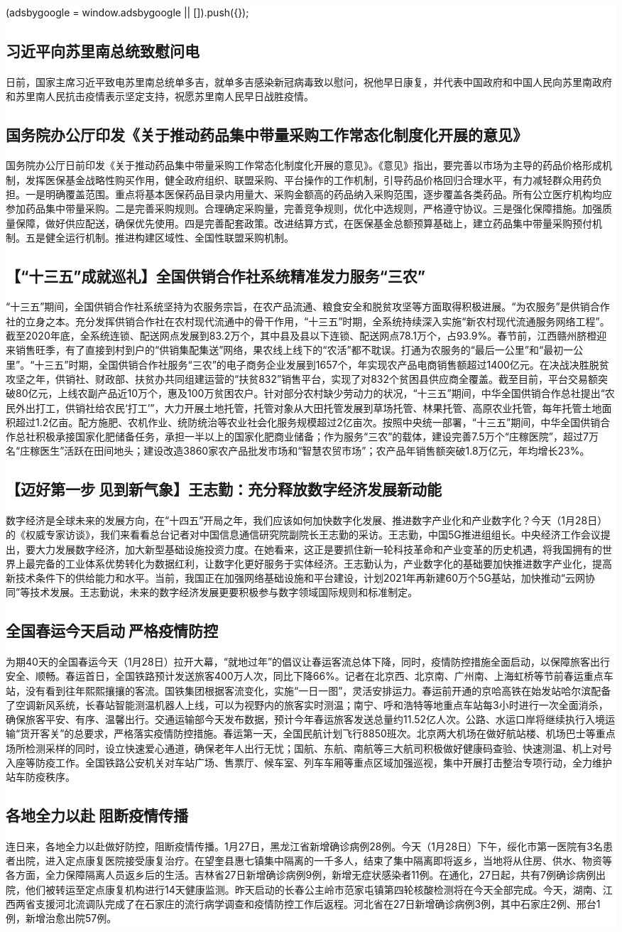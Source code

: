 
 (adsbygoogle = window.adsbygoogle || []).push({});

 
## 习近平向苏里南总统致慰问电


日前，国家主席习近平致电苏里南总统单多吉，就单多吉感染新冠病毒致以慰问，祝他早日康复，并代表中国政府和中国人民向苏里南政府和苏里南人民抗击疫情表示坚定支持，祝愿苏里南人民早日战胜疫情。


## 国务院办公厅印发《关于推动药品集中带量采购工作常态化制度化开展的意见》


国务院办公厅日前印发《关于推动药品集中带量采购工作常态化制度化开展的意见》。《意见》指出，要完善以市场为主导的药品价格形成机制，发挥医保基金战略性购买作用，健全政府组织、联盟采购、平台操作的工作机制，引导药品价格回归合理水平，有力减轻群众用药负担。一是明确覆盖范围。重点将基本医保药品目录内用量大、采购金额高的药品纳入采购范围，逐步覆盖各类药品。所有公立医疗机构均应参加药品集中带量采购。二是完善采购规则。合理确定采购量，完善竞争规则，优化中选规则，严格遵守协议。三是强化保障措施。加强质量保障，做好供应配送，确保优先使用。四是完善配套政策。改进结算方式，在医保基金总额预算基础上，建立药品集中带量采购预付机制。五是健全运行机制。推进构建区域性、全国性联盟采购机制。


## 【“十三五”成就巡礼】全国供销合作社系统精准发力服务“三农”


“十三五”期间，全国供销合作社系统坚持为农服务宗旨，在农产品流通、粮食安全和脱贫攻坚等方面取得积极进展。“为农服务”是供销合作社的立身之本。充分发挥供销合作社在农村现代流通中的骨干作用，“十三五”时期，全系统持续深入实施“新农村现代流通服务网络工程”。截至2020年底，全系统连锁、配送网点发展到83.2万个，其中县及县以下连锁、配送网点78.1万个，占93.9%。春节前，江西赣州脐橙迎来销售旺季，有了直接到村到户的“供销集配集送”网络，果农线上线下的“农活”都不耽误。打通为农服务的“最后一公里”和“最初一公里”。“十三五”时期，全国供销合作社服务“三农”的电子商务企业发展到1657个，年实现农产品电商销售额超过1400亿元。在决战决胜脱贫攻坚之年，供销社、财政部、扶贫办共同组建运营的“扶贫832”销售平台，实现了对832个贫困县供应商全覆盖。截至目前，平台交易额突破80亿元，上线农副产品近10万个，惠及100万贫困农户。针对部分农村缺少劳动力的状况，“十三五”期间，中华全国供销合作总社提出“农民外出打工，供销社给农民‘打工’”，大力开展土地托管，托管对象从大田托管发展到草场托管、林果托管、高原农业托管，每年托管土地面积超过1.2亿亩。配方施肥、农机作业、统防统治等农业社会化服务规模超过2亿亩次。按照中央统一部署，“十三五”期间，中华全国供销合作总社积极承接国家化肥储备任务，承担一半以上的国家化肥商业储备；作为服务“三农”的载体，建设完善7.5万个“庄稼医院”，超过7万名“庄稼医生”活跃在田间地头；建设改造3860家农产品批发市场和“智慧农贸市场”；农产品年销售额突破1.8万亿元，年均增长23%。


## 【迈好第一步 见到新气象】王志勤：充分释放数字经济发展新动能


数字经济是全球未来的发展方向，在“十四五”开局之年，我们应该如何加快数字化发展、推进数字产业化和产业数字化？今天（1月28日）的《权威专家访谈》，我们来看看总台记者对中国信息通信研究院副院长王志勤的采访。王志勤，中国5G推进组组长。中央经济工作会议提出，要大力发展数字经济，加大新型基础设施投资力度。在她看来，这正是要抓住新一轮科技革命和产业变革的历史机遇，将我国拥有的世界上最完备的工业体系优势转化为数据红利，让数字化更好服务于实体经济。王志勤认为，产业数字化的基础要加快推进数字产业化，提高新技术条件下的供给能力和水平。当前，我国正在加强网络基础设施和平台建设，计划2021年再新建60万个5G基站，加快推动“云网协同”等技术发展。王志勤说，未来的数字经济发展更要积极参与数字领域国际规则和标准制定。


## 全国春运今天启动 严格疫情防控


为期40天的全国春运今天（1月28日）拉开大幕，“就地过年”的倡议让春运客流总体下降，同时，疫情防控措施全面启动，以保障旅客出行安全、顺畅。春运首日，全国铁路预计发送旅客400万人次，同比下降66%。记者在北京西、北京南、广州南、上海虹桥等节前春运重点车站，没有看到往年熙熙攘攘的客流。国铁集团根据客流变化，实施“一日一图”，灵活安排运力。春运前开通的京哈高铁在始发站哈尔滨配备了空调新风系统，长春站智能测温机器人上线，可以为视野内的旅客实时测温；南宁、呼和浩特等地重点车站每3小时进行一次全面消杀，确保旅客平安、有序、温馨出行。交通运输部今天发布数据，预计今年春运旅客发送总量约11.52亿人次。公路、水运口岸将继续执行入境运输“货开客关”的总要求，严格落实疫情防控措施。春运第一天，全国民航计划飞行8850班次。北京两大机场在做好航站楼、机场巴士等重点场所检测采样的同时，设立快速爱心通道，确保老年人出行无忧；国航、东航、南航等三大航司积极做好健康码查验、快速测温、机上对号入座等防疫工作。全国铁路公安机关对车站广场、售票厅、候车室、列车车厢等重点区域加强巡视，集中开展打击整治专项行动，全力维护站车防疫秩序。


## 各地全力以赴 阻断疫情传播


连日来，各地全力以赴做好防控，阻断疫情传播。1月27日，黑龙江省新增确诊病例28例。今天（1月28日）下午，绥化市第一医院有3名患者出院，进入定点康复医院接受康复治疗。在望奎县惠七镇集中隔离的一千多人，结束了集中隔离即将返乡，当地将从住房、供水、物资等各方面，全力保障隔离人员返乡后的生活。吉林省27日新增确诊病例9例，新增无症状感染者11例。在通化，27日起，共有7例确诊病例出院，他们被转运至定点康复机构进行14天健康监测。昨天启动的长春公主岭市范家屯镇第四轮核酸检测将在今天全部完成。今天，湖南、江西两省支援河北流调队完成了在石家庄的流行病学调查和疫情防控工作后返程。河北省在27日新增确诊病例3例，其中石家庄2例、邢台1例，新增治愈出院57例。
